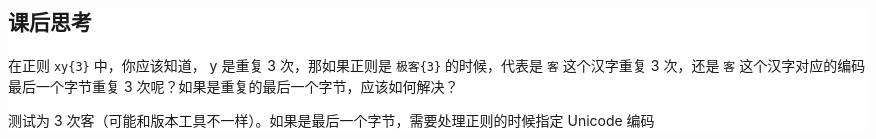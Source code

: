 ## 课后思考

在正则 `xy{3}` 中，你应该知道， y 是重复 3 次，那如果正则是 `极客{3}` 的时候，代表是 `客` 这个汉字重复 3 次，还是 `客` 这个汉字对应的编码最后一个字节重复 3 次呢？如果是重复的最后一个字节，应该如何解决？

测试为 3 次客（可能和版本工具不一样）。如果是最后一个字节，需要处理正则的时候指定 Unicode 编码

